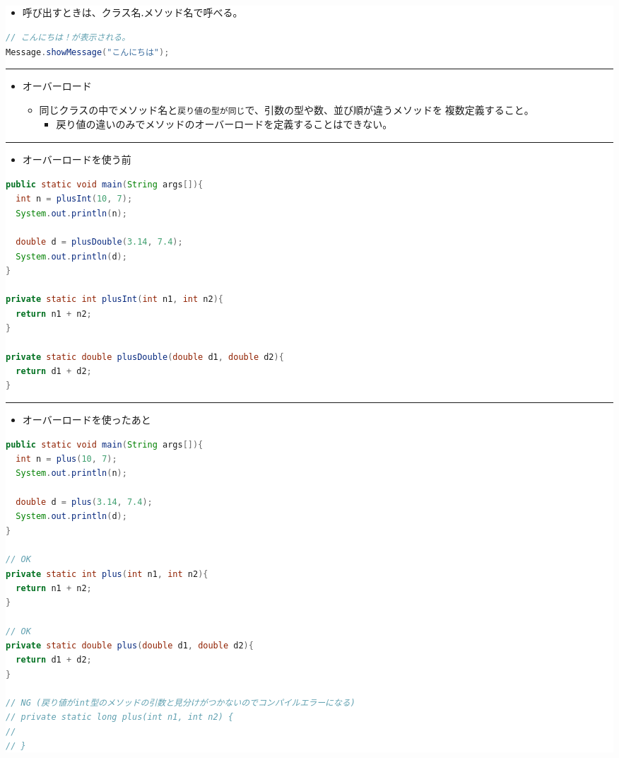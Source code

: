   - 呼び出すときは、クラス名.メソッド名で呼べる。

  ```java
  // こんにちは！が表示される。
  Message.showMessage("こんにちは");
  ```

---

- オーバーロード

  - 同じクラスの中でメソッド名と`戻り値の型が同じ`で、引数の型や数、並び順が違うメソッドを 複数定義すること。
    - 戻り値の違いのみでメソッドのオーバーロードを定義することはできない。

---

- オーバーロードを使う前

```java
public static void main(String args[]){
  int n = plusInt(10, 7);
  System.out.println(n);

  double d = plusDouble(3.14, 7.4);
  System.out.println(d);
}

private static int plusInt(int n1, int n2){
  return n1 + n2;
}

private static double plusDouble(double d1, double d2){
  return d1 + d2;
}

```

---

- オーバーロードを使ったあと

```java
public static void main(String args[]){
  int n = plus(10, 7);
  System.out.println(n);

  double d = plus(3.14, 7.4);
  System.out.println(d);
}

// OK
private static int plus(int n1, int n2){
  return n1 + n2;
}

// OK
private static double plus(double d1, double d2){
  return d1 + d2;
}

// NG (戻り値がint型のメソッドの引数と見分けがつかないのでコンパイルエラーになる)
// private static long plus(int n1, int n2) {
//
// }

```
